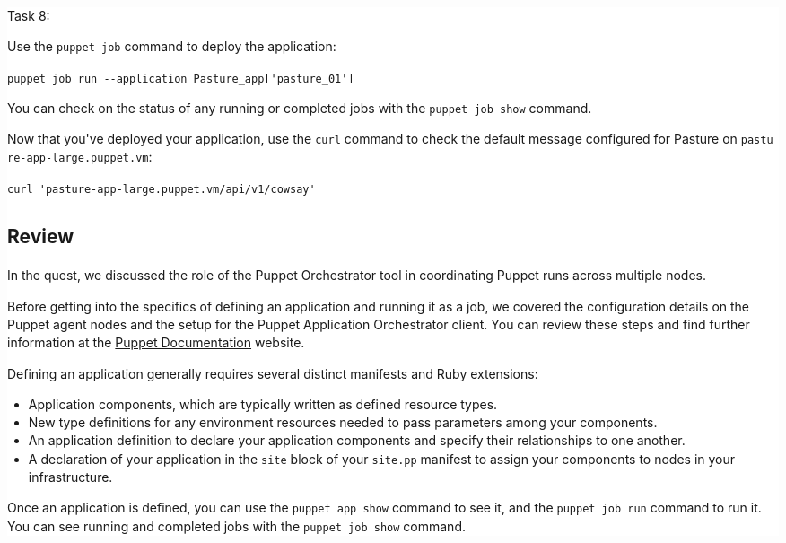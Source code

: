<div class = "lvm-task-number"><p>Task 8:</p></div>

Use the `puppet job` command to deploy the application:

    puppet job run --application Pasture_app['pasture_01']

You can check on the status of any running or completed jobs with the
`puppet job show` command.

Now that you've deployed your application, use the `curl` command to check the
default message configured for Pasture on `pasture-app-large.puppet.vm`:

    curl 'pasture-app-large.puppet.vm/api/v1/cowsay'

## Review

In the quest, we discussed the role of the Puppet Orchestrator tool in
coordinating Puppet runs across multiple nodes.

Before getting into the specifics of defining an application and running it as
a job, we covered the configuration details on the Puppet agent nodes and the
setup for the Puppet Application Orchestrator client. You can review these
steps and find further information at the [Puppet
Documentation](https://docs.puppet.com/pe/latest/app_orchestration_overview.html)
website.

Defining an application generally requires several distinct manifests and Ruby extensions:

*  Application components, which are typically written as defined resource types.
*  New type definitions for any environment resources needed to pass parameters among
   your components.
*  An application definition to declare your application components and specify their
   relationships to one another.
*  A declaration of your application in the `site` block of your `site.pp` manifest
   to assign your components to nodes in your infrastructure.

Once an application is defined, you can use the `puppet app show` command to see it,
and the `puppet job run` command to run it. You can see running and completed jobs with
the `puppet job show` command.
